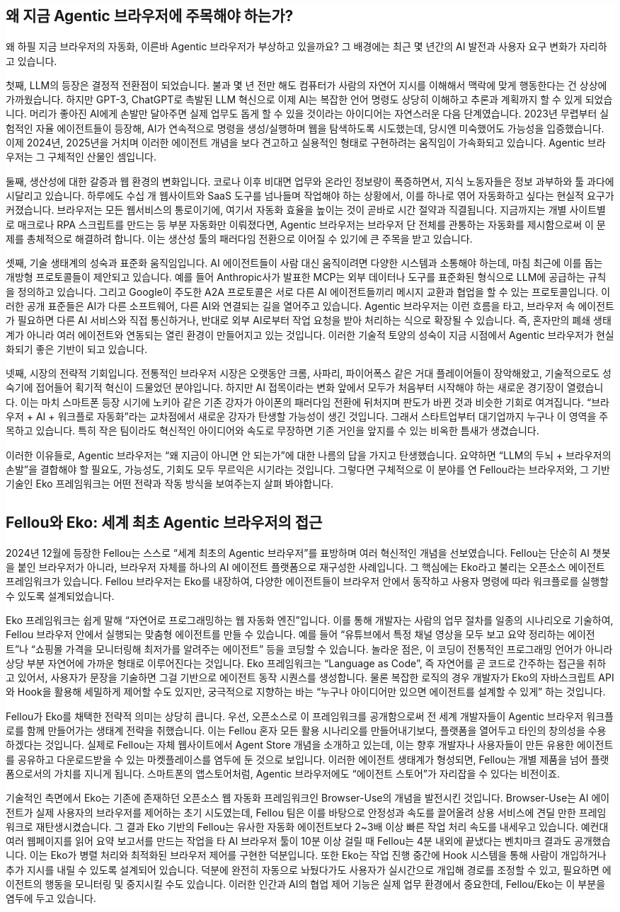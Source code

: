## 왜 지금 Agentic 브라우저에 주목해야 하는가?

왜 하필 지금 브라우저의 자동화, 이른바 Agentic 브라우저가 부상하고 있을까요? 그 배경에는 최근 몇 년간의 AI 발전과 사용자 요구 변화가 자리하고 있습니다.

첫째, LLM의 등장은 결정적 전환점이 되었습니다. 불과 몇 년 전만 해도 컴퓨터가 사람의 자연어 지시를 이해해서 맥락에 맞게 행동한다는 건 상상에 가까웠습니다. 하지만 GPT-3, ChatGPT로 촉발된 LLM 혁신으로 이제 AI는 복잡한 언어 명령도 상당히 이해하고 추론과 계획까지 할 수 있게 되었습니다. 머리가 좋아진 AI에게 손발만 달아주면 실제 업무도 돕게 할 수 있을 것이라는 아이디어는 자연스러운 다음 단계였습니다. 2023년 무렵부터 실험적인 자율 에이전트들이 등장해, AI가 연속적으로 명령을 생성/실행하며 웹을 탐색하도록 시도했는데, 당시엔 미숙했어도 가능성을 입증했습니다. 이제 2024년, 2025년을 거치며 이러한 에이전트 개념을 보다 견고하고 실용적인 형태로 구현하려는 움직임이 가속화되고 있습니다. Agentic 브라우저는 그 구체적인 산물인 셈입니다.

둘째, 생산성에 대한 갈증과 웹 환경의 변화입니다. 코로나 이후 비대면 업무와 온라인 정보량이 폭증하면서, 지식 노동자들은 정보 과부하와 툴 과다에 시달리고 있습니다. 하루에도 수십 개 웹사이트와 SaaS 도구를 넘나들며 작업해야 하는 상황에서, 이를 하나로 엮어 자동화하고 싶다는 현실적 요구가 커졌습니다. 브라우저는 모든 웹서비스의 통로이기에, 여기서 자동화 효율을 높이는 것이 곧바로 시간 절약과 직결됩니다. 지금까지는 개별 사이트별로 매크로나 RPA 스크립트를 만드는 등 부분 자동화만 이뤄졌다면, Agentic 브라우저는 브라우저 단 전체를 관통하는 자동화를 제시함으로써 이 문제를 총체적으로 해결하려 합니다. 이는 생산성 툴의 패러다임 전환으로 이어질 수 있기에 큰 주목을 받고 있습니다.

셋째, 기술 생태계의 성숙과 표준화 움직임입니다. AI 에이전트들이 사람 대신 움직이려면 다양한 시스템과 소통해야 하는데, 마침 최근에 이를 돕는 개방형 프로토콜들이 제안되고 있습니다. 예를 들어 Anthropic사가 발표한 MCP는 외부 데이터나 도구를 표준화된 형식으로 LLM에 공급하는 규칙을 정의하고 있습니다. 그리고 Google이 주도한 A2A 프로토콜은 서로 다른 AI 에이전트들끼리 메시지 교환과 협업을 할 수 있는 프로토콜입니다. 이러한 공개 표준들은 AI가 다른 소프트웨어, 다른 AI와 연결되는 길을 열어주고 있습니다. Agentic 브라우저는 이런 흐름을 타고, 브라우저 속 에이전트가 필요하면 다른 AI 서비스와 직접 통신하거나, 반대로 외부 AI로부터 작업 요청을 받아 처리하는 식으로 확장될 수 있습니다. 즉, 혼자만의 폐쇄 생태계가 아니라 여러 에이전트와 연동되는 열린 환경이 만들어지고 있는 것입니다. 이러한 기술적 토양의 성숙이 지금 시점에서 Agentic 브라우저가 현실화되기 좋은 기반이 되고 있습니다.

넷째, 시장의 전략적 기회입니다. 전통적인 브라우저 시장은 오랫동안 크롬, 사파리, 파이어폭스 같은 거대 플레이어들이 장악해왔고, 기술적으로도 성숙기에 접어들어 획기적 혁신이 드물었던 분야입니다. 하지만 AI 접목이라는 변화 앞에서 모두가 처음부터 시작해야 하는 새로운 경기장이 열렸습니다. 이는 마치 스마트폰 등장 시기에 노키아 같은 기존 강자가 아이폰의 패러다임 전환에 뒤처지며 판도가 바뀐 것과 비슷한 기회로 여겨집니다. “브라우저 + AI + 워크플로 자동화”라는 교차점에서 새로운 강자가 탄생할 가능성이 생긴 것입니다. 그래서 스타트업부터 대기업까지 누구나 이 영역을 주목하고 있습니다. 특히 작은 팀이라도 혁신적인 아이디어와 속도로 무장하면 기존 거인을 앞지를 수 있는 비옥한 틈새가 생겼습니다.

이러한 이유들로, Agentic 브라우저는 “왜 지금이 아니면 안 되는가”에 대한 나름의 답을 가지고 탄생했습니다. 요약하면 “LLM의 두뇌 + 브라우저의 손발”을 결합해야 할 필요도, 가능성도, 기회도 모두 무르익은 시기라는 것입니다. 그렇다면 구체적으로 이 분야를 연 Fellou라는 브라우저와, 그 기반 기술인 Eko 프레임워크는 어떤 전략과 작동 방식을 보여주는지 살펴 봐야합니다.

## Fellou와 Eko: 세계 최초 Agentic 브라우저의 접근

2024년 12월에 등장한 Fellou는 스스로 “세계 최초의 Agentic 브라우저”를 표방하며 여러 혁신적인 개념을 선보였습니다. Fellou는 단순히 AI 챗봇을 붙인 브라우저가 아니라, 브라우저 자체를 하나의 AI 에이전트 플랫폼으로 재구성한 사례입니다. 그 핵심에는 Eko라고 불리는 오픈소스 에이전트 프레임워크가 있습니다. Fellou 브라우저는 Eko를 내장하여, 다양한 에이전트들이 브라우저 안에서 동작하고 사용자 명령에 따라 워크플로를 실행할 수 있도록 설계되었습니다.

Eko 프레임워크는 쉽게 말해 “자연어로 프로그래밍하는 웹 자동화 엔진”입니다. 이를 통해 개발자는 사람의 업무 절차를 일종의 시나리오로 기술하여, Fellou 브라우저 안에서 실행되는 맞춤형 에이전트를 만들 수 있습니다. 예를 들어 “유튜브에서 특정 채널 영상을 모두 보고 요약 정리하는 에이전트”나 “쇼핑몰 가격을 모니터링해 최저가를 알려주는 에이전트” 등을 코딩할 수 있습니다. 놀라운 점은, 이 코딩이 전통적인 프로그래밍 언어가 아니라 상당 부분 자연어에 가까운 형태로 이루어진다는 것입니다. Eko 프레임워크는 “Language as Code”, 즉 자연어를 곧 코드로 간주하는 접근을 취하고 있어서, 사용자가 문장을 기술하면 그걸 기반으로 에이전트 동작 시퀀스를 생성합니다. 물론 복잡한 로직의 경우 개발자가 Eko의 자바스크립트 API와 Hook을 활용해 세밀하게 제어할 수도 있지만, 궁극적으로 지향하는 바는 “누구나 아이디어만 있으면 에이전트를 설계할 수 있게” 하는 것입니다.

Fellou가 Eko를 채택한 전략적 의미는 상당히 큽니다. 우선, 오픈소스로 이 프레임워크를 공개함으로써 전 세계 개발자들이 Agentic 브라우저 워크플로를 함께 만들어가는 생태계 전략을 취했습니다. 이는 Fellou 혼자 모든 활용 시나리오를 만들어내기보다, 플랫폼을 열어두고 타인의 창의성을 수용하겠다는 것입니다. 실제로 Fellou는 자체 웹사이트에서 Agent Store 개념을 소개하고 있는데, 이는 향후 개발자나 사용자들이 만든 유용한 에이전트를 공유하고 다운로드받을 수 있는 마켓플레이스를 염두에 둔 것으로 보입니다. 이러한 에이전트 생태계가 형성되면, Fellou는 개별 제품을 넘어 플랫폼으로서의 가치를 지니게 됩니다. 스마트폰의 앱스토어처럼, Agentic 브라우저에도 “에이전트 스토어”가 자리잡을 수 있다는 비전이죠.

기술적인 측면에서 Eko는 기존에 존재하던 오픈소스 웹 자동화 프레임워크인 Browser-Use의 개념을 발전시킨 것입니다. Browser-Use는 AI 에이전트가 실제 사용자의 브라우저를 제어하는 초기 시도였는데, Fellou 팀은 이를 바탕으로 안정성과 속도를 끌어올려 상용 서비스에 견딜 만한 프레임워크로 재탄생시켰습니다. 그 결과 Eko 기반의 Fellou는 유사한 자동화 에이전트보다 2~3배 이상 빠른 작업 처리 속도를 내세우고 있습니다. 예컨대 여러 웹페이지를 읽어 요약 보고서를 만드는 작업을 타 AI 브라우저 툴이 10분 이상 걸릴 때 Fellou는 4분 내외에 끝냈다는 벤치마크 결과도 공개했습니다. 이는 Eko가 병렬 처리와 최적화된 브라우저 제어를 구현한 덕분입니다. 또한 Eko는 작업 진행 중간에 Hook 시스템을 통해 사람이 개입하거나 추가 지시를 내릴 수 있도록 설계되어 있습니다. 덕분에 완전히 자동으로 놔뒀다가도 사용자가 실시간으로 개입해 경로를 조정할 수 있고, 필요하면 에이전트의 행동을 모니터링 및 중지시킬 수도 있습니다. 이러한 인간과 AI의 협업 제어 기능은 실제 업무 환경에서 중요한데, Fellou/Eko는 이 부분을 염두에 두고 있습니다.
